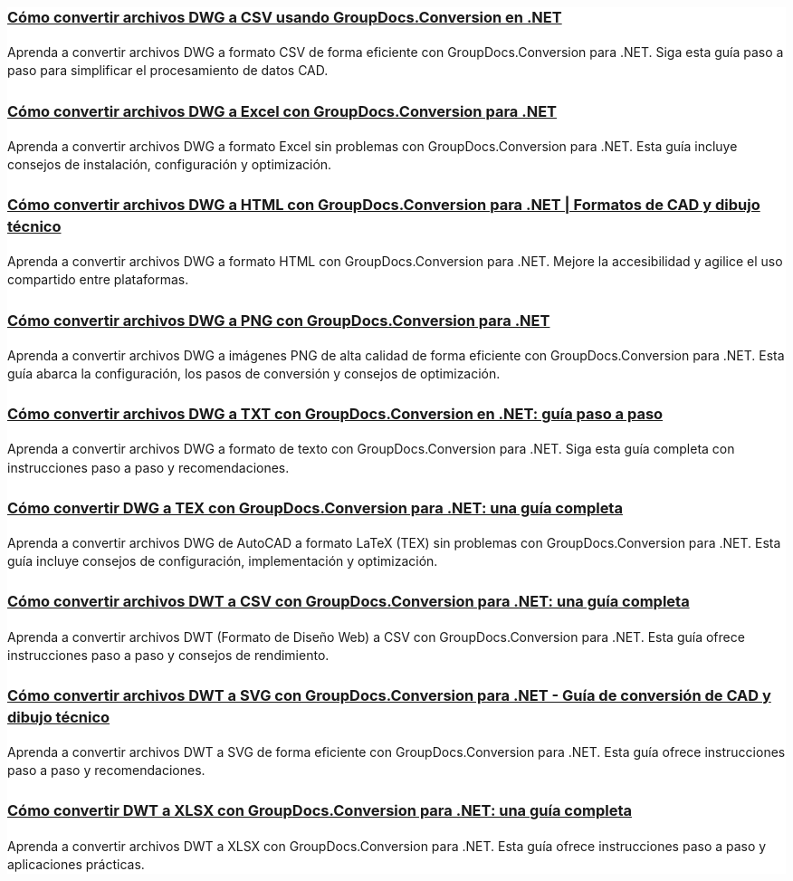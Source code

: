 ### [Cómo convertir archivos DWG a CSV usando GroupDocs.Conversion en .NET](./convert-dwg-to-csv-groupdocs-net/)
Aprenda a convertir archivos DWG a formato CSV de forma eficiente con GroupDocs.Conversion para .NET. Siga esta guía paso a paso para simplificar el procesamiento de datos CAD.

### [Cómo convertir archivos DWG a Excel con GroupDocs.Conversion para .NET](./convert-dwg-to-excel-groupdocs-conversion-net/)
Aprenda a convertir archivos DWG a formato Excel sin problemas con GroupDocs.Conversion para .NET. Esta guía incluye consejos de instalación, configuración y optimización.

### [Cómo convertir archivos DWG a HTML con GroupDocs.Conversion para .NET | Formatos de CAD y dibujo técnico](./convert-dwg-html-groupdocs-net/)
Aprenda a convertir archivos DWG a formato HTML con GroupDocs.Conversion para .NET. Mejore la accesibilidad y agilice el uso compartido entre plataformas.

### [Cómo convertir archivos DWG a PNG con GroupDocs.Conversion para .NET](./dwg-png-conversion-groupdocs-net/)
Aprenda a convertir archivos DWG a imágenes PNG de alta calidad de forma eficiente con GroupDocs.Conversion para .NET. Esta guía abarca la configuración, los pasos de conversión y consejos de optimización.

### [Cómo convertir archivos DWG a TXT con GroupDocs.Conversion en .NET: guía paso a paso](./convert-dwg-to-txt-groupdocs-dotnet/)
Aprenda a convertir archivos DWG a formato de texto con GroupDocs.Conversion para .NET. Siga esta guía completa con instrucciones paso a paso y recomendaciones.

### [Cómo convertir DWG a TEX con GroupDocs.Conversion para .NET: una guía completa](./convert-dwg-to-tex-groupdocs-conversion-dotnet/)
Aprenda a convertir archivos DWG de AutoCAD a formato LaTeX (TEX) sin problemas con GroupDocs.Conversion para .NET. Esta guía incluye consejos de configuración, implementación y optimización.

### [Cómo convertir archivos DWT a CSV con GroupDocs.Conversion para .NET: una guía completa](./convert-dwt-csv-groupdocs-conversion-net/)
Aprenda a convertir archivos DWT (Formato de Diseño Web) a CSV con GroupDocs.Conversion para .NET. Esta guía ofrece instrucciones paso a paso y consejos de rendimiento.

### [Cómo convertir archivos DWT a SVG con GroupDocs.Conversion para .NET - Guía de conversión de CAD y dibujo técnico](./convert-dwt-svg-groupdocs-conversion-net/)
Aprenda a convertir archivos DWT a SVG de forma eficiente con GroupDocs.Conversion para .NET. Esta guía ofrece instrucciones paso a paso y recomendaciones.

### [Cómo convertir DWT a XLSX con GroupDocs.Conversion para .NET: una guía completa](./convert-dwt-to-xlsx-groupdocs-conversion-net/)
Aprenda a convertir archivos DWT a XLSX con GroupDocs.Conversion para .NET. Esta guía ofrece instrucciones paso a paso y aplicaciones prácticas.
